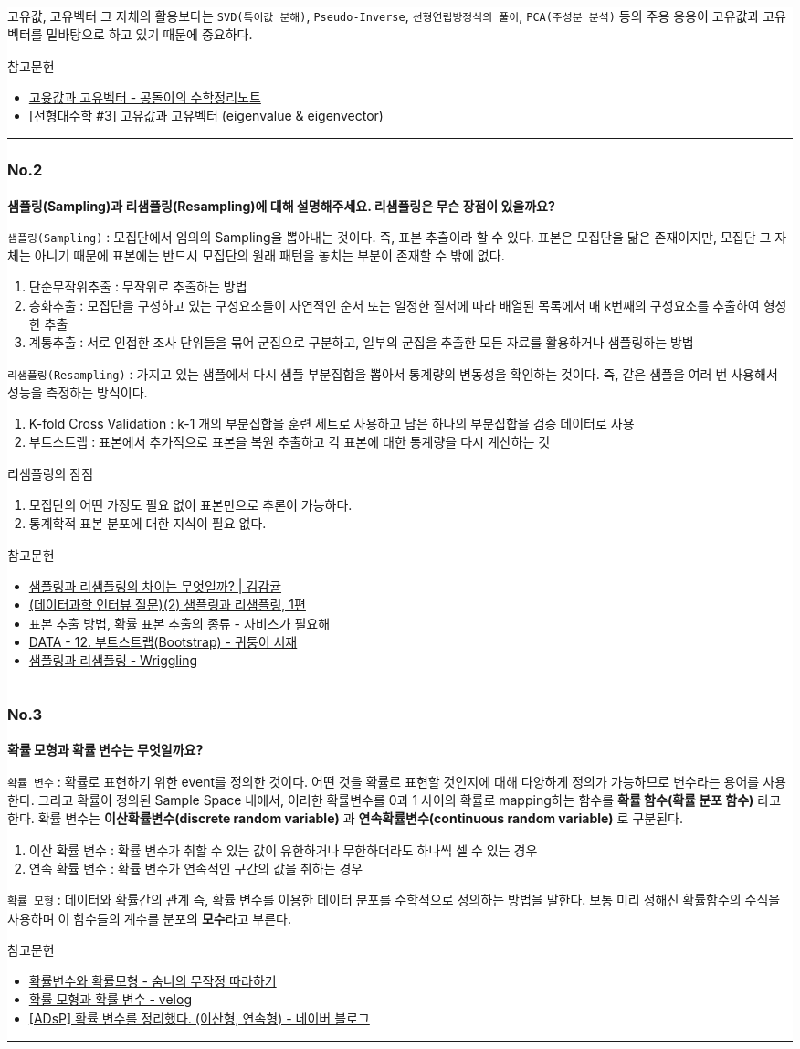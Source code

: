 고유값, 고유벡터 그 자체의 활용보다는 `SVD(특이값 분해)`, `Pseudo-Inverse`, `선형연립방정식의 풀이`, `PCA(주성분 분석)` 등의 주용 응용이 고유값과 고유벡터를 밑바탕으로 하고 있기 때문에 중요하다.  

참고문헌
- [고윳값과 고유벡터 - 공돌이의 수학정리노트](https://angeloyeo.github.io/2019/07/17/eigen_vector.html)
- [[선형대수학 #3] 고유값과 고유벡터 (eigenvalue & eigenvector)](https://darkpgmr.tistory.com/105)

---
### No.2
**샘플링(Sampling)과 리샘플링(Resampling)에 대해 설명해주세요. 리샘플링은 무슨 장점이 있을까요?**

`샘플링(Sampling)` : 모집단에서 임의의 Sampling을 뽑아내는 것이다. 즉, 표본 추출이라 할 수 있다. 표본은 모집단을 닮은 존재이지만, 모집단 그 자체는 아니기 때문에 표본에는 반드시 모집단의 원래 패턴을 놓치는 부분이 존재할 수 밖에 없다.
  1. 단순무작위추출 : 무작위로 추출하는 방법
  2. 층화추출 : 모집단을 구성하고 있는 구성요소들이 자연적인 순서 또는 일정한 질서에 따라 배열된 목록에서 매 k번째의 구성요소를 추출하여 형성한 추출
  3. 계통추출 : 서로 인접한 조사 단위들을 묶어 군집으로 구분하고, 일부의 군집을 추출한 모든 자료를 활용하거나 샘플링하는 방법

`리샘플링(Resampling)` : 가지고 있는 샘플에서 다시 샘플 부분집합을 뽑아서 통계량의 변동성을 확인하는 것이다. 즉, 같은 샘플을 여러 번 사용해서 성능을 측정하는 방식이다.
  1. K-fold Cross Validation : k-1 개의 부분집합을 훈련 세트로 사용하고 남은 하나의 부분집합을 검증 데이터로 사용
  2. 부트스트랩 : 표본에서 추가적으로 표본을 복원 추출하고 각 표본에 대한 통계량을 다시 계산하는 것

 리샘플링의 잠점
  1. 모집단의 어떤 가정도 필요 없이 표본만으로 추론이 가능하다.
  2. 통계학적 표본 분포에 대한 지식이 필요 없다.

  참고문헌
  - [샘플링과 리샘플링의 차이는 무엇일까? | 김감귤](https://kejdev.github.io/posts/sampling-resampling/)
  - [(데이터과학 인터뷰 질문)(2) 샘플링과 리샘플링, 1편](https://cnp-0717.tistory.com/7)
  - [표본 추출 방법, 확률 표본 추출의 종류 - 자비스가 필요해](https://needjarvis.tistory.com/475)
  - [DATA - 12. 부트스트랩(Bootstrap) - 귀퉁이 서재](https://bkshin.tistory.com/entry/DATA-12)
  - [샘플링과 리샘플링 - Wriggling](https://trampled-worm.tistory.com/91)

---

### No.3
**확률 모형과 확률 변수는 무엇일까요?**

`확률 변수` : 확률로 표현하기 위한 event를 정의한 것이다. 어떤 것을 확률로 표현할 것인지에 대해 다양하게 정의가 가능하므로 변수라는 용어를 사용한다. 그리고 확률이 정의된 Sample Space 내에서, 이러한 확률변수를 0과 1 사이의 확률로 mapping하는 함수를 **확률 함수(확률 분포 함수)** 라고 한다. 확률 변수는 **이산확률변수(discrete random variable)** 과 **연속확률변수(continuous random variable)** 로 구분된다.
  1. 이산 확률 변수 : 확률 변수가 취할 수 있는 값이 유한하거나 무한하더라도 하나씩 셀 수 있는 경우
  2. 연속 확률 변수 : 확률 변수가 연속적인 구간의 값을 취하는 경우

`확률 모형` : 데이터와 확률간의 관계 즉, 확률 변수를 이용한 데이터 분포를 수학적으로 정의하는 방법을 말한다. 보통 미리 정해진 확률함수의 수식을 사용하며 이 함수들의 계수를 분포의 **모수**라고 부른다.

참고문헌
- [확률변수와 확률모형 - 숨니의 무작정 따라하기](https://sumniya.tistory.com/24)
- [확률 모형과 확률 변수 - velog](https://velog.io/@ohs2251/%ED%99%95%EB%A5%A0-%EB%AA%A8%ED%98%95%EA%B3%BC-%ED%99%95%EB%A5%A0-%EB%B3%80%EC%88%98)
- [[ADsP] 확률 변수를 정리했다. (이산형, 연속형) - 네이버 블로그](https://m.blog.naver.com/PostView.naver?isHttpsRedirect=true&blogId=tjgml1343&logNo=221979604865)
  
---
